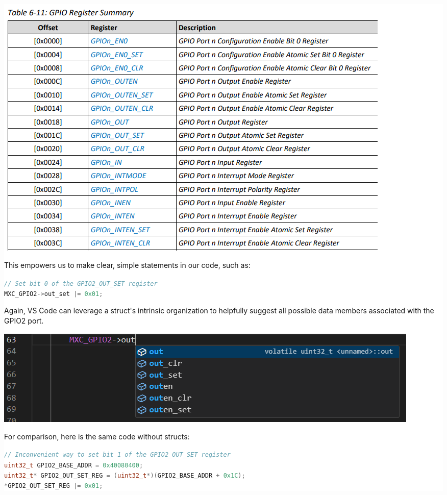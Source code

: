 ![](assets/79b8162ed4fea4dcaafce627395c10ee.png)

This empowers us to make clear, simple statements in our code, such as:

```c
// Set bit 0 of the GPIO2_OUT_SET register
MXC_GPIO2->out_set |= 0x01;
```

Again, VS Code can leverage a struct's intrinsic organization to helpfully suggest all possible data members associated with the GPIO2 port.

![](assets/6153a9fde4e9dfb5cf620af175df5d5e.png)


For comparison, here is the same code without structs:

```c
// Inconvenient way to set bit 1 of the GPIO2_OUT_SET register
uint32_t GPIO2_BASE_ADDR = 0x40080400;
uint32_t* GPIO2_OUT_SET_REG = (uint32_t*)(GPIO2_BASE_ADDR + 0x1C);
*GPIO2_OUT_SET_REG |= 0x01;
```
